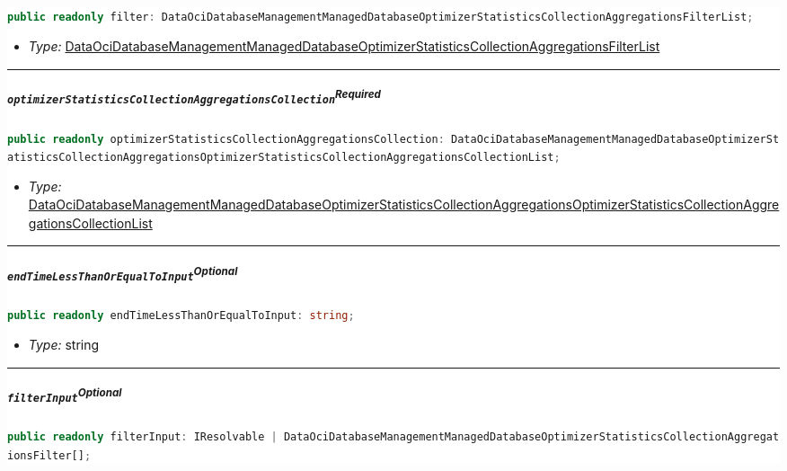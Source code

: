 ```typescript
public readonly filter: DataOciDatabaseManagementManagedDatabaseOptimizerStatisticsCollectionAggregationsFilterList;
```

- *Type:* <a href="#rhizo-co-terraform-provider-oci.dataOciDatabaseManagementManagedDatabaseOptimizerStatisticsCollectionAggregations.DataOciDatabaseManagementManagedDatabaseOptimizerStatisticsCollectionAggregationsFilterList">DataOciDatabaseManagementManagedDatabaseOptimizerStatisticsCollectionAggregationsFilterList</a>

---

##### `optimizerStatisticsCollectionAggregationsCollection`<sup>Required</sup> <a name="optimizerStatisticsCollectionAggregationsCollection" id="rhizo-co-terraform-provider-oci.dataOciDatabaseManagementManagedDatabaseOptimizerStatisticsCollectionAggregations.DataOciDatabaseManagementManagedDatabaseOptimizerStatisticsCollectionAggregations.property.optimizerStatisticsCollectionAggregationsCollection"></a>

```typescript
public readonly optimizerStatisticsCollectionAggregationsCollection: DataOciDatabaseManagementManagedDatabaseOptimizerStatisticsCollectionAggregationsOptimizerStatisticsCollectionAggregationsCollectionList;
```

- *Type:* <a href="#rhizo-co-terraform-provider-oci.dataOciDatabaseManagementManagedDatabaseOptimizerStatisticsCollectionAggregations.DataOciDatabaseManagementManagedDatabaseOptimizerStatisticsCollectionAggregationsOptimizerStatisticsCollectionAggregationsCollectionList">DataOciDatabaseManagementManagedDatabaseOptimizerStatisticsCollectionAggregationsOptimizerStatisticsCollectionAggregationsCollectionList</a>

---

##### `endTimeLessThanOrEqualToInput`<sup>Optional</sup> <a name="endTimeLessThanOrEqualToInput" id="rhizo-co-terraform-provider-oci.dataOciDatabaseManagementManagedDatabaseOptimizerStatisticsCollectionAggregations.DataOciDatabaseManagementManagedDatabaseOptimizerStatisticsCollectionAggregations.property.endTimeLessThanOrEqualToInput"></a>

```typescript
public readonly endTimeLessThanOrEqualToInput: string;
```

- *Type:* string

---

##### `filterInput`<sup>Optional</sup> <a name="filterInput" id="rhizo-co-terraform-provider-oci.dataOciDatabaseManagementManagedDatabaseOptimizerStatisticsCollectionAggregations.DataOciDatabaseManagementManagedDatabaseOptimizerStatisticsCollectionAggregations.property.filterInput"></a>

```typescript
public readonly filterInput: IResolvable | DataOciDatabaseManagementManagedDatabaseOptimizerStatisticsCollectionAggregationsFilter[];
```
